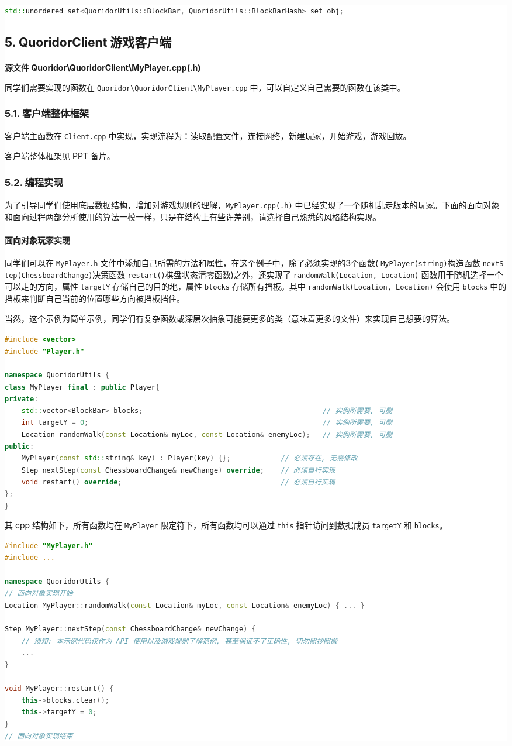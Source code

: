 ```c++
std::unordered_set<QuoridorUtils::BlockBar, QuoridorUtils::BlockBarHash> set_obj;
```

## 5. QuoridorClient 游戏客户端 

**源文件 Quoridor\QuoridorClient\MyPlayer.cpp(.h)** 

同学们需要实现的函数在 `Quoridor\QuoridorClient\MyPlayer.cpp` 中，可以自定义自己需要的函数在该类中。

### 5.1. 客户端整体框架

客户端主函数在 `Client.cpp` 中实现，实现流程为：读取配置文件，连接网络，新建玩家，开始游戏，游戏回放。

客户端整体框架见 PPT 备片。

### 5.2. 编程实现

为了引导同学们使用底层数据结构，增加对游戏规则的理解，`MyPlayer.cpp(.h)` 中已经实现了一个随机乱走版本的玩家。下面的面向对象和面向过程两部分所使用的算法一模一样，只是在结构上有些许差别，请选择自己熟悉的风格结构实现。

#### 面向对象玩家实现

同学们可以在 `MyPlayer.h` 文件中添加自己所需的方法和属性，在这个例子中，除了必须实现的3个函数( `MyPlayer(string)`构造函数 `nextStep(ChessboardChange)`决策函数 `restart()`棋盘状态清零函数)之外，还实现了 `randomWalk(Location, Location)` 函数用于随机选择一个可以走的方向，属性 `targetY` 存储自己的目的地，属性 `blocks` 存储所有挡板。其中 `randomWalk(Location, Location)` 会使用 `blocks` 中的挡板来判断自己当前的位置哪些方向被挡板挡住。

当然，这个示例为简单示例，同学们有复杂函数或深层次抽象可能要更多的类（意味着更多的文件）来实现自己想要的算法。

```c++
#include <vector>
#include "Player.h"

namespace QuoridorUtils {
class MyPlayer final : public Player{
private:
    std::vector<BlockBar> blocks;                                           // 实例所需要, 可删 
    int targetY = 0;                                                        // 实例所需要, 可删 
    Location randomWalk(const Location& myLoc, const Location& enemyLoc);   // 实例所需要, 可删 
public:
    MyPlayer(const std::string& key) : Player(key) {};            // 必须存在, 无需修改 
    Step nextStep(const ChessboardChange& newChange) override;    // 必须自行实现 
    void restart() override;                                      // 必须自行实现 
};
}
```

其 cpp 结构如下，所有函数均在 `MyPlayer` 限定符下，所有函数均可以通过 `this` 指针访问到数据成员 `targetY` 和 `blocks`。

```c++
#include "MyPlayer.h"
#include ...

namespace QuoridorUtils {
// 面向对象实现开始
Location MyPlayer::randomWalk(const Location& myLoc, const Location& enemyLoc) { ... }

Step MyPlayer::nextStep(const ChessboardChange& newChange) {
    // 须知: 本示例代码仅作为 API 使用以及游戏规则了解范例, 甚至保证不了正确性, 切勿照抄照搬 
    ...
}

void MyPlayer::restart() {
    this->blocks.clear();
    this->targetY = 0;
}
// 面向对象实现结束
```
